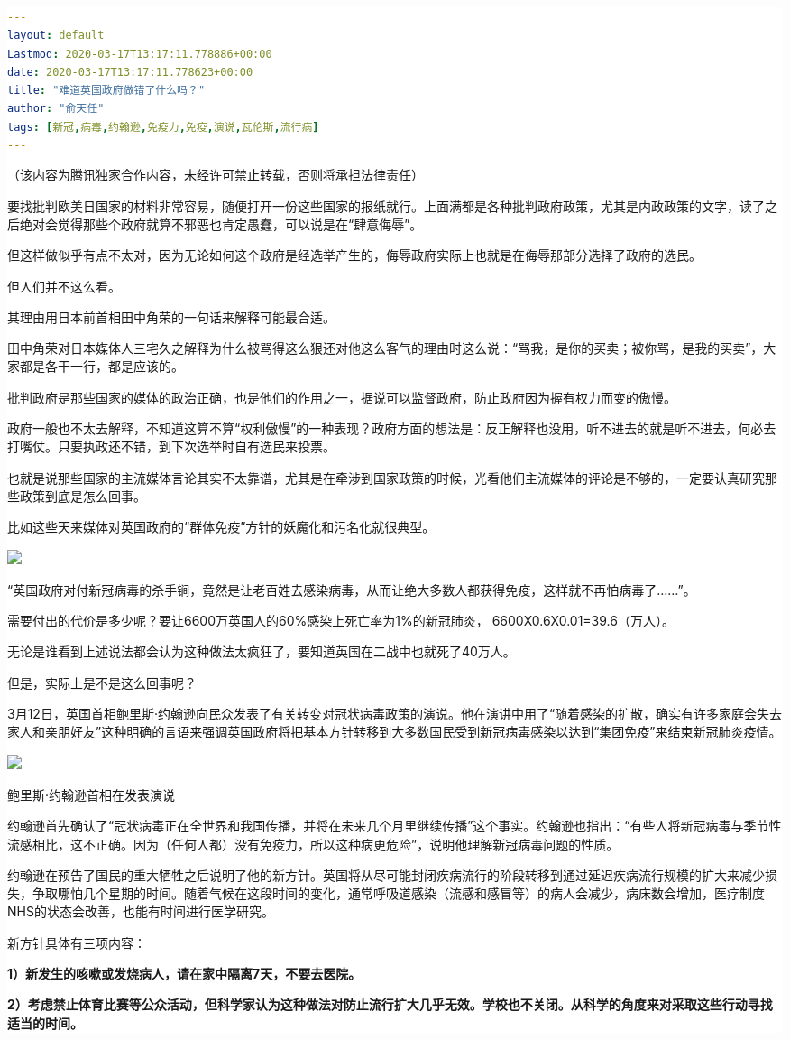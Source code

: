 ```yaml
---
layout: default
Lastmod: 2020-03-17T13:17:11.778886+00:00
date: 2020-03-17T13:17:11.778623+00:00
title: "难道英国政府做错了什么吗？"
author: "俞天任"
tags: [新冠,病毒,约翰逊,免疫力,免疫,演说,瓦伦斯,流行病]
---
```


（该内容为腾讯独家合作内容，未经许可禁止转载，否则将承担法律责任）

要找批判欧美日国家的材料非常容易，随便打开一份这些国家的报纸就行。上面满都是各种批判政府政策，尤其是内政政策的文字，读了之后绝对会觉得那些个政府就算不邪恶也肯定愚蠢，可以说是在“肆意侮辱”。

但这样做似乎有点不太对，因为无论如何这个政府是经选举产生的，侮辱政府实际上也就是在侮辱那部分选择了政府的选民。

但人们并不这么看。

其理由用日本前首相田中角荣的一句话来解释可能最合适。

田中角荣对日本媒体人三宅久之解释为什么被骂得这么狠还对他这么客气的理由时这么说：“骂我，是你的买卖；被你骂，是我的买卖”，大家都是各干一行，都是应该的。

批判政府是那些国家的媒体的政治正确，也是他们的作用之一，据说可以监督政府，防止政府因为握有权力而变的傲慢。

政府一般也不太去解释，不知道这算不算“权利傲慢”的一种表现？政府方面的想法是：反正解释也没用，听不进去的就是听不进去，何必去打嘴仗。只要执政还不错，到下次选举时自有选民来投票。

也就是说那些国家的主流媒体言论其实不太靠谱，尤其是在牵涉到国家政策的时候，光看他们主流媒体的评论是不够的，一定要认真研究那些政策到底是怎么回事。

比如这些天来媒体对英国政府的“群体免疫”方针的妖魔化和污名化就很典型。

![](https://images.weserv.nl/?url=https%3A//mmbiz.qpic.cn/mmbiz_jpg/pMAAcbdE7r2ficcibFeyxNrkiadbyL9yLRXvLEkKlYUMWD6pSPNMFPBHja1hga1V0uEQQjeOMMNQ9fibXGicbBTTLxw/640%3Fwx_fmt%3Djpeg)

“英国政府对付新冠病毒的杀手锏，竟然是让老百姓去感染病毒，从而让绝大多数人都获得免疫，这样就不再怕病毒了……”。  

需要付出的代价是多少呢？要让6600万英国人的60%感染上死亡率为1%的新冠肺炎， 6600X0.6X0.01=39.6（万人）。

无论是谁看到上述说法都会认为这种做法太疯狂了，要知道英国在二战中也就死了40万人。

但是，实际上是不是这么回事呢？

3月12日，英国首相鲍里斯·约翰逊向民众发表了有关转变对冠状病毒政策的演说。他在演讲中用了“随着感染的扩散，确实有许多家庭会失去家人和亲朋好友”这种明确的言语来强调英国政府将把基本方针转移到大多数国民受到新冠病毒感染以达到“集团免疫”来结束新冠肺炎疫情。

![](https://images.weserv.nl/?url=https%3A//mmbiz.qpic.cn/mmbiz_jpg/pMAAcbdE7r2ficcibFeyxNrkiadbyL9yLRXTzNTkeAVC8r8fnKCyPE1YV3JpDDuoSLO97xGjHnoLm7YK3Eo5WUXWA/640%3Fwx_fmt%3Djpeg)

鲍里斯·约翰逊首相在发表演说  

约翰逊首先确认了“冠状病毒正在全世界和我国传播，并将在未来几个月里继续传播”这个事实。约翰逊也指出：“有些人将新冠病毒与季节性流感相比，这不正确。因为（任何人都）没有免疫力，所以这种病更危险”，说明他理解新冠病毒问题的性质。

  

约翰逊在预告了国民的重大牺牲之后说明了他的新方针。英国将从尽可能封闭疾病流行的阶段转移到通过延迟疾病流行规模的扩大来减少损失，争取哪怕几个星期的时间。随着气候在这段时间的变化，通常呼吸道感染（流感和感冒等）的病人会减少，病床数会增加，医疗制度NHS的状态会改善，也能有时间进行医学研究。

新方针具体有三项内容：

**1）新发生的咳嗽或发烧病人，请在家中隔离7天，不要去医院。**

**2）考虑禁止体育比赛等公众活动，但科学家认为这种做法对防止流行扩大几乎无效。学校也不关闭。从科学的角度来对采取这些行动寻找适当的时间。**
